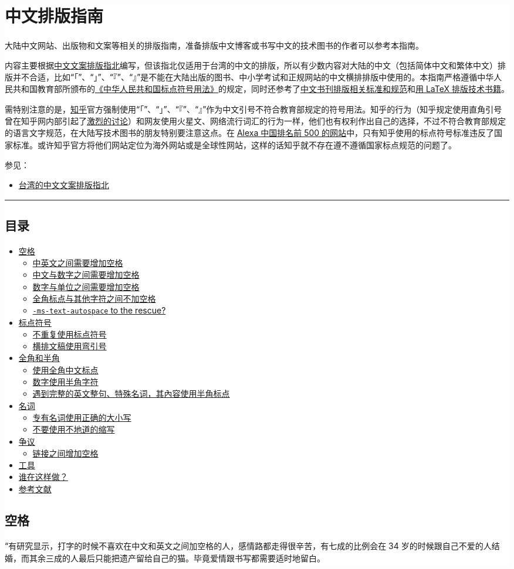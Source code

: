 # 中文排版指南

大陆中文网站、出版物和文案等相关的排版指南，准备排版中文博客或书写中文的技术图书的作者可以参考本指南。

内容主要根据[中文文案排版指北][sparanoid-guidelines]编写，但该指北仅适用于台湾的中文的排版，所以有少数内容对大陆的中文（包括简体中文和繁体中文）排版并不合适，比如“「”、“」”、“『”、“』”是不能在大陆出版的图书、中小学考试和正规网站的中文横排排版中使用的。本指南严格遵循中华人民共和国教育部所颁布的[《中华人民共和国标点符号用法》][china-punctuation]的规定，同时还参考了[中文书刊排版相关标准和规范][typesetting-standard]和[用 LaTeX 排版技术书籍][typeset]。

需特别注意的是，[知乎][zhihu]官方强制使用“「”、“」”、“『”、“』”作为中文引号不符合教育部规定的符号用法。知乎的行为（知乎规定使用直角引号曾在知乎网内部引起了[激烈的讨论][discuzz]）和网友使用火星文、网络流行词汇的行为一样，他们也有权利作出自己的选择，不过不符合教育部规定的语言文字规范，在大陆写技术图书的朋友特别要注意这点。在 [Alexa 中国排名前 500 的网站][alexa]中，只有知乎使用的标点符号标准违反了国家标准。或许知乎官方将他们网站定位为海外网站或是全球性网站，这样的话知乎就不存在遵不遵循国家标点规范的问题了。

[sparanoid-guidelines]: https://github.com/sparanoid/chinese-copywriting-guidelines
[typesetting-standard]:https://github.com/Haixing-Hu/typesetting-standard
[typeset]:https://github.com/chenshuo/typeset
[zhihu]:https:www.zhihu.com
[discuzz]:https://www.zhihu.com/question/20595340
[alexa]:http://www.alexa.com/topsites/countries/CN
[china-punctuation]: http://www.moe.gov.cn/ewebeditor/uploadfile/2015/01/13/20150113091548267.pdf

参见：
- [台湾的中文文案排版指北](https://github.com/sparanoid/chinese-copywriting-guidelines)

-----

## 目录

- [空格](#空格)
  - [中英文之间需要增加空格](#中英文之间需要增加空格)
  - [中文与数字之间需要增加空格](#中文与数字之间需要增加空格)
  - [数字与单位之间需要增加空格](#数字与单位之间需要增加空格)
  - [全角标点与其他字符之间不加空格](#全角标点与其他字符之间不加空格)
  - [`-ms-text-autospace` to the rescue?](#-ms-text-autospace-to-the-rescue)
- [标点符号](#标点符号)
  - [不重复使用标点符号](#不重复使用标点符号)
  - [横排文稿使用弯引号](#横排文稿使用弯引号)
- [全角和半角](#全角和半角)
  - [使用全角中文标点](#使用全角中文标点)
  - [数字使用半角字符](#数字使用半角字符)
  - [遇到完整的英文整句、特殊名词，其內容使用半角标点](#遇到完整的英文整句特殊名词其內容使用半角标点)
- [名词](#名词)
  - [专有名词使用正确的大小写](#专有名词使用正确的大小写)
  - [不要使用不地道的缩写](#不要使用不地道的缩写)
- [争议](#争议)
  - [链接之间增加空格](#链接之间增加空格)
- [工具](#工具)
- [谁在这样做？](#谁在这样做)
- [参考文献](#参考文献)

## 空格

“有研究显示，打字的时候不喜欢在中文和英文之间加空格的人，感情路都走得很辛苦，有七成的比例会在 34 岁的时候跟自己不爱的人结婚，而其余三成的人最后只能把遗产留给自己的猫。毕竟爱情跟书写都需要适时地留白。
